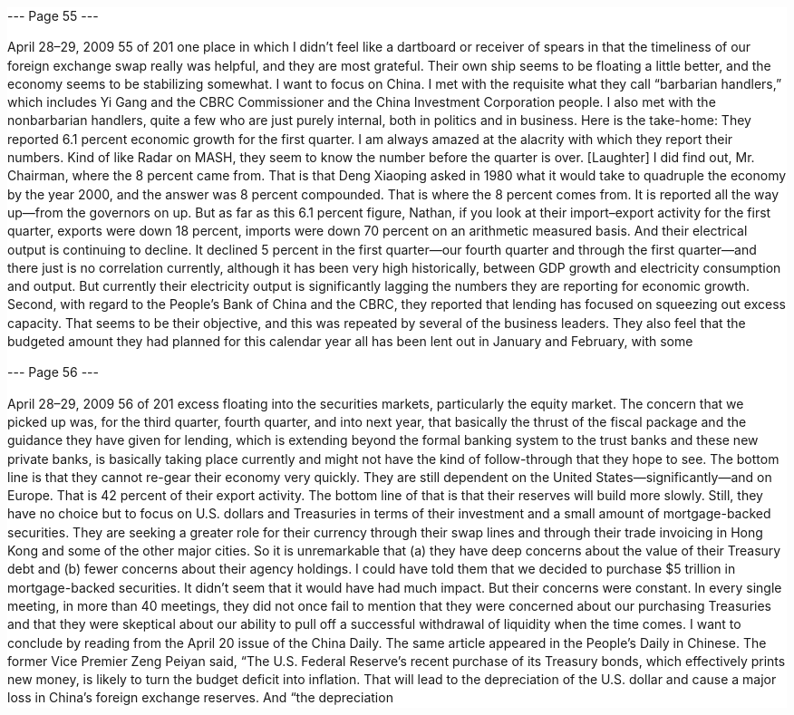 --- Page 55 ---

April 28–29, 2009 55 of 201
one place in which I didn’t feel like a dartboard or receiver of spears in that the timeliness of our
foreign exchange swap really was helpful, and they are most grateful. Their own ship seems to
be floating a little better, and the economy seems to be stabilizing somewhat.
I want to focus on China. I met with the requisite what they call “barbarian handlers,”
which includes Yi Gang and the CBRC Commissioner and the China Investment Corporation
people. I also met with the nonbarbarian handlers, quite a few who are just purely internal, both
in politics and in business. Here is the take-home: They reported 6.1 percent economic growth
for the first quarter. I am always amazed at the alacrity with which they report their numbers.
Kind of like Radar on MASH, they seem to know the number before the quarter is over.
[Laughter] I did find out, Mr. Chairman, where the 8 percent came from. That is that Deng
Xiaoping asked in 1980 what it would take to quadruple the economy by the year 2000, and the
answer was 8 percent compounded. That is where the 8 percent comes from. It is reported all
the way up—from the governors on up. But as far as this 6.1 percent figure, Nathan, if you look
at their import–export activity for the first quarter, exports were down 18 percent, imports were
down 70 percent on an arithmetic measured basis. And their electrical output is continuing to
decline. It declined 5 percent in the first quarter—our fourth quarter and through the first
quarter—and there just is no correlation currently, although it has been very high historically,
between GDP growth and electricity consumption and output. But currently their electricity
output is significantly lagging the numbers they are reporting for economic growth.
Second, with regard to the People’s Bank of China and the CBRC, they reported that
lending has focused on squeezing out excess capacity. That seems to be their objective, and this
was repeated by several of the business leaders. They also feel that the budgeted amount they
had planned for this calendar year all has been lent out in January and February, with some

--- Page 56 ---

April 28–29, 2009 56 of 201
excess floating into the securities markets, particularly the equity market. The concern that we
picked up was, for the third quarter, fourth quarter, and into next year, that basically the thrust of
the fiscal package and the guidance they have given for lending, which is extending beyond the
formal banking system to the trust banks and these new private banks, is basically taking place
currently and might not have the kind of follow-through that they hope to see.
The bottom line is that they cannot re-gear their economy very quickly. They are still
dependent on the United States—significantly—and on Europe. That is 42 percent of their
export activity. The bottom line of that is that their reserves will build more slowly. Still, they
have no choice but to focus on U.S. dollars and Treasuries in terms of their investment and a
small amount of mortgage-backed securities. They are seeking a greater role for their currency
through their swap lines and through their trade invoicing in Hong Kong and some of the other
major cities. So it is unremarkable that (a) they have deep concerns about the value of their
Treasury debt and (b) fewer concerns about their agency holdings. I could have told them that
we decided to purchase $5 trillion in mortgage-backed securities. It didn’t seem that it would
have had much impact. But their concerns were constant. In every single meeting, in more than
40 meetings, they did not once fail to mention that they were concerned about our purchasing
Treasuries and that they were skeptical about our ability to pull off a successful withdrawal of
liquidity when the time comes.
I want to conclude by reading from the April 20 issue of the China Daily. The same
article appeared in the People’s Daily in Chinese. The former Vice Premier Zeng Peiyan said,
“The U.S. Federal Reserve’s recent purchase of its Treasury bonds, which effectively prints new
money, is likely to turn the budget deficit into inflation. That will lead to the depreciation of the
U.S. dollar and cause a major loss in China’s foreign exchange reserves. And “the depreciation
